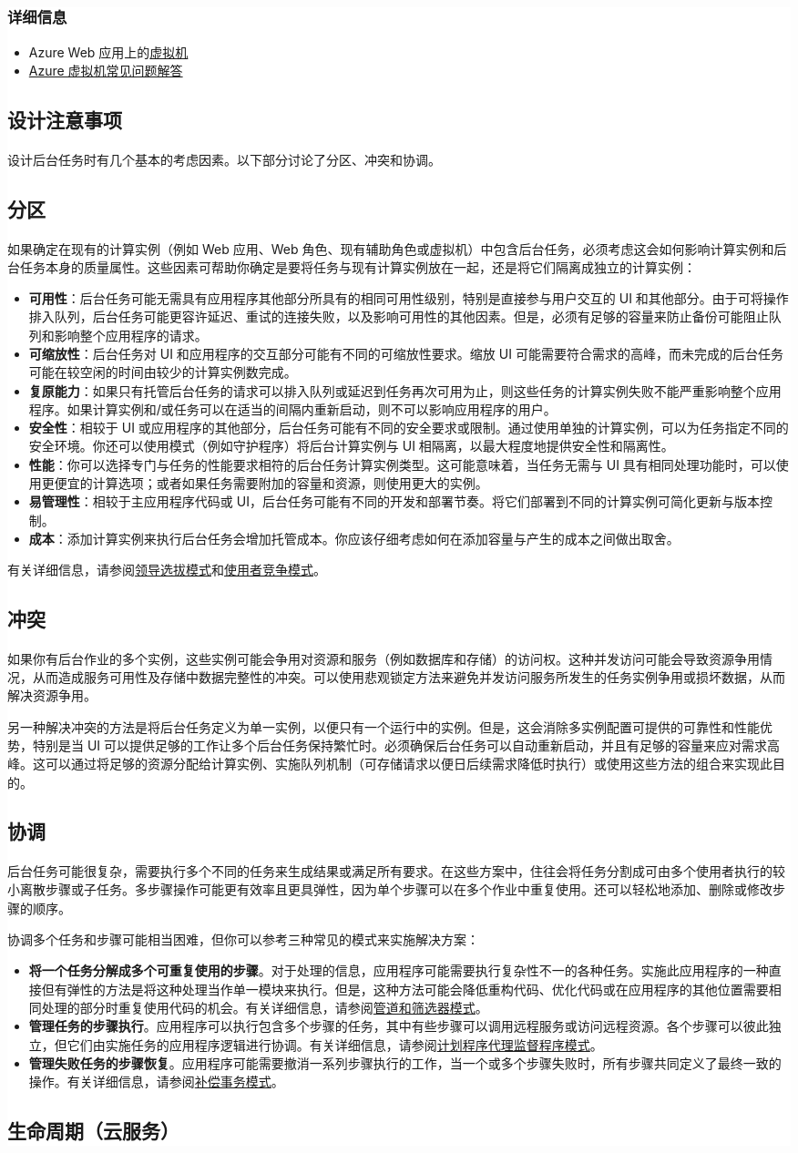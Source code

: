 ### 详细信息

- Azure Web 应用上的[虚拟机](http://azure.microsoft.com/services/virtual-machines/)
- [Azure 虚拟机常见问题解答](http://msdn.microsoft.com/zh-cn/library/azure/dn683781.aspx)

## 设计注意事项

设计后台任务时有几个基本的考虑因素。以下部分讨论了分区、冲突和协调。

## 分区

如果确定在现有的计算实例（例如 Web 应用、Web 角色、现有辅助角色或虚拟机）中包含后台任务，必须考虑这会如何影响计算实例和后台任务本身的质量属性。这些因素可帮助你确定是要将任务与现有计算实例放在一起，还是将它们隔离成独立的计算实例：

- **可用性**：后台任务可能无需具有应用程序其他部分所具有的相同可用性级别，特别是直接参与用户交互的 UI 和其他部分。由于可将操作排入队列，后台任务可能更容许延迟、重试的连接失败，以及影响可用性的其他因素。但是，必须有足够的容量来防止备份可能阻止队列和影响整个应用程序的请求。
- **可缩放性**：后台任务对 UI 和应用程序的交互部分可能有不同的可缩放性要求。缩放 UI 可能需要符合需求的高峰，而未完成的后台任务可能在较空闲的时间由较少的计算实例数完成。
- **复原能力**：如果只有托管后台任务的请求可以排入队列或延迟到任务再次可用为止，则这些任务的计算实例失败不能严重影响整个应用程序。如果计算实例和/或任务可以在适当的间隔内重新启动，则不可以影响应用程序的用户。
- **安全性**：相较于 UI 或应用程序的其他部分，后台任务可能有不同的安全要求或限制。通过使用单独的计算实例，可以为任务指定不同的安全环境。你还可以使用模式（例如守护程序）将后台计算实例与 UI 相隔离，以最大程度地提供安全性和隔离性。
- **性能**：你可以选择专门与任务的性能要求相符的后台任务计算实例类型。这可能意味着，当任务无需与 UI 具有相同处理功能时，可以使用更便宜的计算选项；或者如果任务需要附加的容量和资源，则使用更大的实例。
- **易管理性**：相较于主应用程序代码或 UI，后台任务可能有不同的开发和部署节奏。将它们部署到不同的计算实例可简化更新与版本控制。
- **成本**：添加计算实例来执行后台任务会增加托管成本。你应该仔细考虑如何在添加容量与产生的成本之间做出取舍。

有关详细信息，请参阅[领导选拔模式](http://msdn.microsoft.com/zh-cn/library/dn568104.aspx)和[使用者竞争模式](http://msdn.microsoft.com/zh-cn/library/dn568101.aspx)。

## 冲突

如果你有后台作业的多个实例，这些实例可能会争用对资源和服务（例如数据库和存储）的访问权。这种并发访问可能会导致资源争用情况，从而造成服务可用性及存储中数据完整性的冲突。可以使用悲观锁定方法来避免并发访问服务所发生的任务实例争用或损坏数据，从而解决资源争用。

另一种解决冲突的方法是将后台任务定义为单一实例，以便只有一个运行中的实例。但是，这会消除多实例配置可提供的可靠性和性能优势，特别是当 UI 可以提供足够的工作让多个后台任务保持繁忙时。必须确保后台任务可以自动重新启动，并且有足够的容量来应对需求高峰。这可以通过将足够的资源分配给计算实例、实施队列机制（可存储请求以便日后续需求降低时执行）或使用这些方法的组合来实现此目的。

## 协调

后台任务可能很复杂，需要执行多个不同的任务来生成结果或满足所有要求。在这些方案中，住往会将任务分割成可由多个使用者执行的较小离散步骤或子任务。多步骤操作可能更有效率且更具弹性，因为单个步骤可以在多个作业中重复使用。还可以轻松地添加、删除或修改步骤的顺序。

协调多个任务和步骤可能相当困难，但你可以参考三种常见的模式来实施解决方案：

- **将一个任务分解成多个可重复使用的步骤**。对于处理的信息，应用程序可能需要执行复杂性不一的各种任务。实施此应用程序的一种直接但有弹性的方法是将这种处理当作单一模块来执行。但是，这种方法可能会降低重构代码、优化代码或在应用程序的其他位置需要相同处理的部分时重复使用代码的机会。有关详细信息，请参阅[管道和筛选器模式](http://msdn.microsoft.com/zh-cn/library/dn568100.aspx)。
- **管理任务的步骤执行**。应用程序可以执行包含多个步骤的任务，其中有些步骤可以调用远程服务或访问远程资源。各个步骤可以彼此独立，但它们由实施任务的应用程序逻辑进行协调。有关详细信息，请参阅[计划程序代理监督程序模式](http://msdn.microsoft.com/zh-cn/library/dn589780.aspx)。
- **管理失败任务的步骤恢复**。应用程序可能需要撤消一系列步骤执行的工作，当一个或多个步骤失败时，所有步骤共同定义了最终一致的操作。有关详细信息，请参阅[补偿事务模式](http://msdn.microsoft.com/zh-cn/library/dn589804.aspx)。

## 生命周期（云服务）
